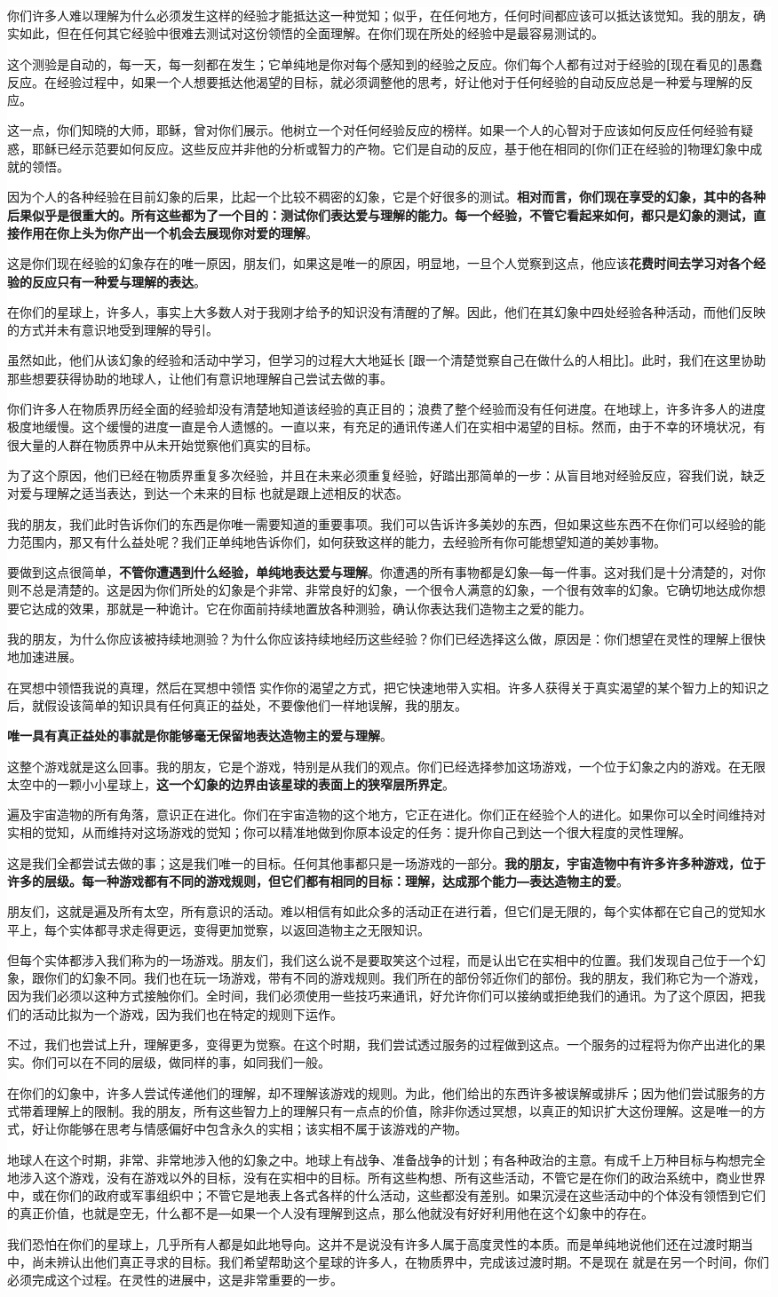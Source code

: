 你们许多人难以理解为什么必须发生这样的经验才能抵达这一种觉知；似乎，在任何地方，任何时间都应该可以抵达该觉知。我的朋友，确实如此，但在任何其它经验中很难去测试对这份领悟的全面理解。在你们现在所处的经验中是最容易测试的。

这个测验是自动的，每一天，每一刻都在发生；它单纯地是你对每个感知到的经验之反应。你们每个人都有过对于经验的[现在看见的]愚蠢反应。在经验过程中，如果一个人想要抵达他渴望的目标，就必须调整他的思考，好让他对于任何经验的自动反应总是一种爱与理解的反应。

这一点，你们知晓的大师，耶稣，曾对你们展示。他树立一个对任何经验反应的榜样。如果一个人的心智对于应该如何反应任何经验有疑惑，耶稣已经示范要如何反应。这些反应并非他的分析或智力的产物。它们是自动的反应，基于他在相同的[你们正在经验的]物理幻象中成就的领悟。

因为个人的各种经验在目前幻象的后果，比起一个比较不稠密的幻象，它是个好很多的测试。**相对而言，你们现在享受的幻象，其中的各种后果似乎是很重大的。所有这些都为了一个目的：测试你们表达爱与理解的能力。每一个经验，不管它看起来如何，都只是幻象的测试，直接作用在你上头为你产出一个机会去展现你对爱的理解**。

这是你们现在经验的幻象存在的唯一原因，朋友们，如果这是唯一的原因，明显地，一旦个人觉察到这点，他应该**花费时间去学习对各个经验的反应只有一种爱与理解的表达**。

在你们的星球上，许多人，事实上大多数人对于我刚才给予的知识没有清醒的了解。因此，他们在其幻象中四处经验各种活动，而他们反映的方式并未有意识地受到理解的导引。

虽然如此，他们从该幻象的经验和活动中学习，但学习的过程大大地延长 [跟一个清楚觉察自己在做什么的人相比]。此时，我们在这里协助那些想要获得协助的地球人，让他们有意识地理解自己尝试去做的事。

你们许多人在物质界历经全面的经验却没有清楚地知道该经验的真正目的；浪费了整个经验而没有任何进度。在地球上，许多许多人的进度极度地缓慢。这个缓慢的进度一直是令人遗憾的。一直以来，有充足的通讯传递人们在实相中渴望的目标。然而，由于不幸的环境状况，有很大量的人群在物质界中从未开始觉察他们真实的目标。

为了这个原因，他们已经在物质界重复多次经验，并且在未来必须重复经验，好踏出那简单的一步：从盲目地对经验反应，容我们说，缺乏对爱与理解之适当表达，到达一个未来的目标 也就是跟上述相反的状态。

我的朋友，我们此时告诉你们的东西是你唯一需要知道的重要事项。我们可以告诉许多美妙的东西，但如果这些东西不在你们可以经验的能力范围内，那又有什么益处呢？我们正单纯地告诉你们，如何获致这样的能力，去经验所有你可能想望知道的美妙事物。

要做到这点很简单，**不管你遭遇到什么经验，单纯地表达爱与理解**。你遭遇的所有事物都是幻象—每一件事。这对我们是十分清楚的，对你则不总是清楚的。这是因为你们所处的幻象是个非常、非常良好的幻象，一个很令人满意的幻象，一个很有效率的幻象。它确切地达成你想要它达成的效果，那就是一种诡计。它在你面前持续地置放各种测验，确认你表达我们造物主之爱的能力。

我的朋友，为什么你应该被持续地测验？为什么你应该持续地经历这些经验？你们已经选择这么做，原因是：你们想望在灵性的理解上很快地加速进展。

在冥想中领悟我说的真理，然后在冥想中领悟 实作你的渴望之方式，把它快速地带入实相。许多人获得关于真实渴望的某个智力上的知识之后，就假设该简单的知识具有任何真正的益处，不要像他们一样地误解，我的朋友。

**唯一具有真正益处的事就是你能够毫无保留地表达造物主的爱与理解**。

这整个游戏就是这么回事。我的朋友，它是个游戏，特别是从我们的观点。你们已经选择参加这场游戏，一个位于幻象之内的游戏。在无限太空中的一颗小小星球上，**这一个幻象的边界由该星球的表面上的狭窄层所界定**。

遍及宇宙造物的所有角落，意识正在进化。你们在宇宙造物的这个地方，它正在进化。你们正在经验个人的进化。如果你可以全时间维持对实相的觉知，从而维持对这场游戏的觉知；你可以精准地做到你原本设定的任务：提升你自己到达一个很大程度的灵性理解。

这是我们全都尝试去做的事；这是我们唯一的目标。任何其他事都只是一场游戏的一部分。**我的朋友，宇宙造物中有许多许多种游戏，位于许多的层级。每一种游戏都有不同的游戏规则，但它们都有相同的目标：理解，达成那个能力—表达造物主的爱**。

朋友们，这就是遍及所有太空，所有意识的活动。难以相信有如此众多的活动正在进行着，但它们是无限的，每个实体都在它自己的觉知水平上，每个实体都寻求走得更远，变得更加觉察，以返回造物主之无限知识。

但每个实体都涉入我们称为的一场游戏。朋友们，我们这么说不是要取笑这个过程，而是认出它在实相中的位置。我们发现自己位于一个幻象，跟你们的幻象不同。我们也在玩一场游戏，带有不同的游戏规则。我们所在的部份邻近你们的部份。我的朋友，我们称它为一个游戏，因为我们必须以这种方式接触你们。全时间，我们必须使用一些技巧来通讯，好允许你们可以接纳或拒绝我们的通讯。为了这个原因，把我们的活动比拟为一个游戏，因为我们也在特定的规则下运作。

不过，我们也尝试上升，理解更多，变得更为觉察。在这个时期，我们尝试透过服务的过程做到这点。一个服务的过程将为你产出进化的果实。你们可以在不同的层级，做同样的事，如同我们一般。

在你们的幻象中，许多人尝试传递他们的理解，却不理解该游戏的规则。为此，他们给出的东西许多被误解或排斥；因为他们尝试服务的方式带着理解上的限制。我的朋友，所有这些智力上的理解只有一点点的价值，除非你透过冥想，以真正的知识扩大这份理解。这是唯一的方式，好让你能够在思考与情感偏好中包含永久的实相；该实相不属于该游戏的产物。

地球人在这个时期，非常、非常地涉入他的幻象之中。地球上有战争、准备战争的计划；有各种政治的主意。有成千上万种目标与构想完全地涉入这个游戏，没有在游戏以外的目标，没有在实相中的目标。所有这些构想、所有这些活动，不管它是在你们的政治系统中，商业世界中，或在你们的政府或军事组织中；不管它是地表上各式各样的什么活动，这些都没有差别。如果沉浸在这些活动中的个体没有领悟到它们的真正价值，也就是空无，什么都不是—如果一个人没有理解到这点，那么他就没有好好利用他在这个幻象中的存在。

我们恐怕在你们的星球上，几乎所有人都是如此地导向。这并不是说没有许多人属于高度灵性的本质。而是单纯地说他们还在过渡时期当中，尚未辨认出他们真正寻求的目标。我们希望帮助这个星球的许多人，在物质界中，完成该过渡时期。不是现在 就是在另一个时间，你们必须完成这个过程。在灵性的进展中，这是非常重要的一步。
